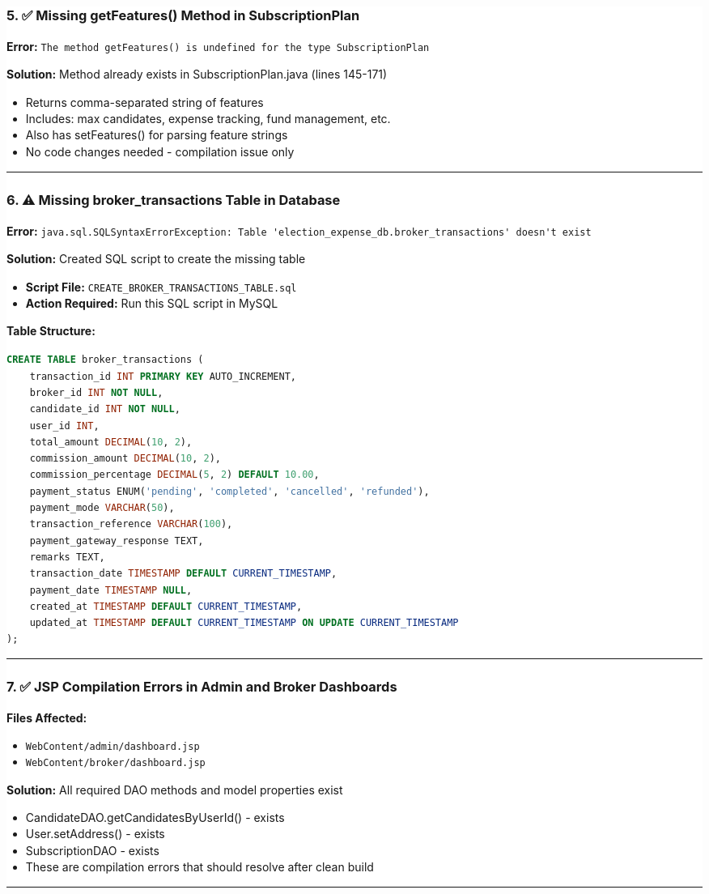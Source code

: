 
### 5. ✅ Missing getFeatures() Method in SubscriptionPlan
**Error:** `The method getFeatures() is undefined for the type SubscriptionPlan`

**Solution:** Method already exists in SubscriptionPlan.java (lines 145-171)
- Returns comma-separated string of features
- Includes: max candidates, expense tracking, fund management, etc.
- Also has setFeatures() for parsing feature strings
- No code changes needed - compilation issue only

---

### 6. ⚠️ Missing broker_transactions Table in Database
**Error:** `java.sql.SQLSyntaxErrorException: Table 'election_expense_db.broker_transactions' doesn't exist`

**Solution:** Created SQL script to create the missing table
- **Script File:** `CREATE_BROKER_TRANSACTIONS_TABLE.sql`
- **Action Required:** Run this SQL script in MySQL

**Table Structure:**
```sql
CREATE TABLE broker_transactions (
    transaction_id INT PRIMARY KEY AUTO_INCREMENT,
    broker_id INT NOT NULL,
    candidate_id INT NOT NULL,
    user_id INT,
    total_amount DECIMAL(10, 2),
    commission_amount DECIMAL(10, 2),
    commission_percentage DECIMAL(5, 2) DEFAULT 10.00,
    payment_status ENUM('pending', 'completed', 'cancelled', 'refunded'),
    payment_mode VARCHAR(50),
    transaction_reference VARCHAR(100),
    payment_gateway_response TEXT,
    remarks TEXT,
    transaction_date TIMESTAMP DEFAULT CURRENT_TIMESTAMP,
    payment_date TIMESTAMP NULL,
    created_at TIMESTAMP DEFAULT CURRENT_TIMESTAMP,
    updated_at TIMESTAMP DEFAULT CURRENT_TIMESTAMP ON UPDATE CURRENT_TIMESTAMP
);
```

---

### 7. ✅ JSP Compilation Errors in Admin and Broker Dashboards
**Files Affected:**
- `WebContent/admin/dashboard.jsp`
- `WebContent/broker/dashboard.jsp`

**Solution:** All required DAO methods and model properties exist
- CandidateDAO.getCandidatesByUserId() - exists
- User.setAddress() - exists
- SubscriptionDAO - exists
- These are compilation errors that should resolve after clean build

---